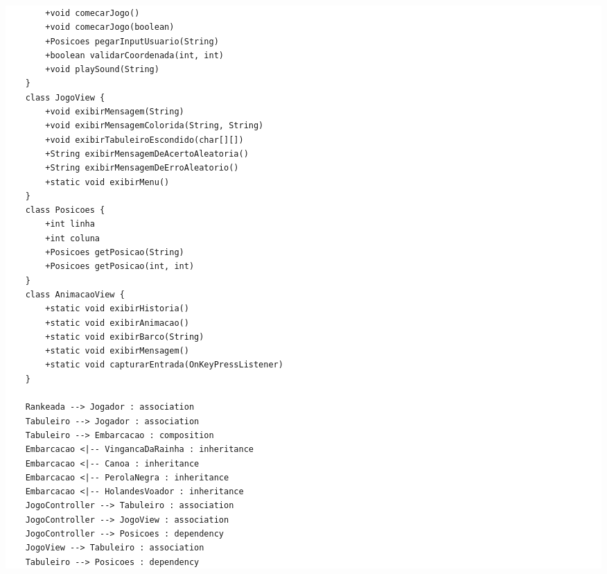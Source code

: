 ```mermaid
        +void comecarJogo()
        +void comecarJogo(boolean)
        +Posicoes pegarInputUsuario(String)
        +boolean validarCoordenada(int, int)
        +void playSound(String)
    }
    class JogoView {
        +void exibirMensagem(String)
        +void exibirMensagemColorida(String, String)
        +void exibirTabuleiroEscondido(char[][])
        +String exibirMensagemDeAcertoAleatoria()
        +String exibirMensagemDeErroAleatorio()
        +static void exibirMenu()
    }
    class Posicoes {
        +int linha
        +int coluna
        +Posicoes getPosicao(String)
        +Posicoes getPosicao(int, int)
    }
    class AnimacaoView {
        +static void exibirHistoria()
        +static void exibirAnimacao()
        +static void exibirBarco(String)
        +static void exibirMensagem()
        +static void capturarEntrada(OnKeyPressListener)
    }

    Rankeada --> Jogador : association
    Tabuleiro --> Jogador : association
    Tabuleiro --> Embarcacao : composition
    Embarcacao <|-- VingancaDaRainha : inheritance
    Embarcacao <|-- Canoa : inheritance
    Embarcacao <|-- PerolaNegra : inheritance
    Embarcacao <|-- HolandesVoador : inheritance
    JogoController --> Tabuleiro : association
    JogoController --> JogoView : association
    JogoController --> Posicoes : dependency
    JogoView --> Tabuleiro : association
    Tabuleiro --> Posicoes : dependency
```
